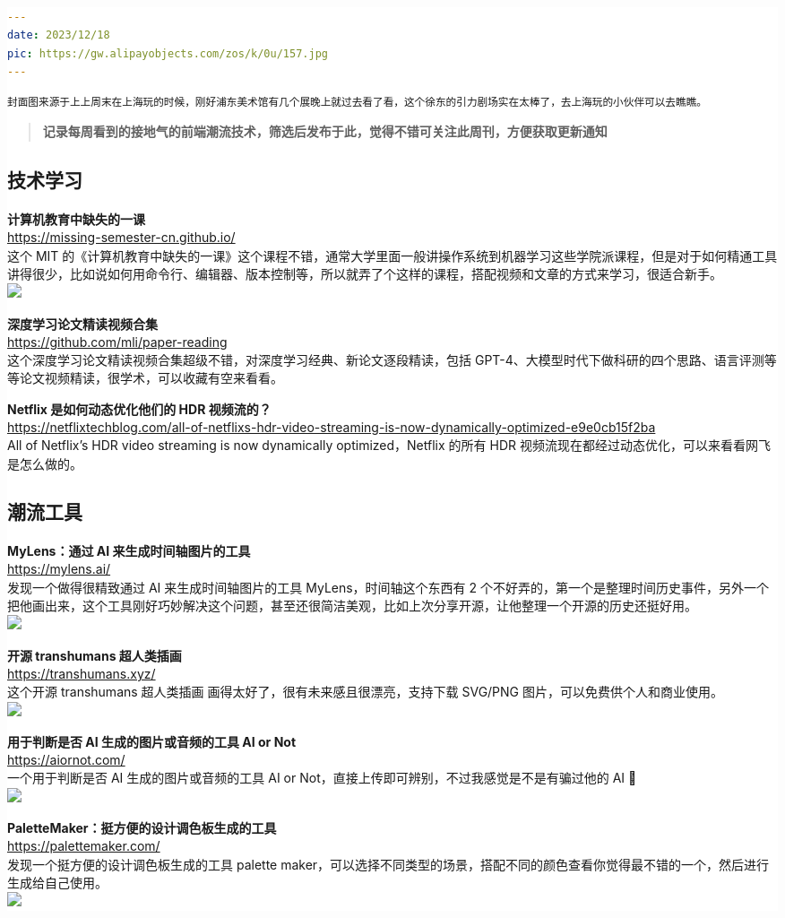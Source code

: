 ```yaml
---
date: 2023/12/18
pic: https://gw.alipayobjects.com/zos/k/0u/157.jpg
---
```


<video width="800px" preload muted autoplay><source src="https://cdn.fliggy.com/upic/BDf4l0.mp4" type="video/mp4" poster="https://gw.alipayobjects.com/zos/k/0u/157.jpg"></video>

<small>封面图来源于上上周末在上海玩的时候，刚好浦东美术馆有几个展晚上就过去看了看，这个徐东的引力剧场实在太棒了，去上海玩的小伙伴可以去瞧瞧。</small>

> **记录每周看到的接地气的前端潮流技术，筛选后发布于此，觉得不错可关注此周刊，方便获取更新通知**

## 技术学习

**计算机教育中缺失的一课**  
<https://missing-semester-cn.github.io/>  
这个 MIT 的《计算机教育中缺失的一课》这个课程不错，通常大学里面一般讲操作系统到机器学习这些学院派课程，但是对于如何精通工具讲得很少，比如说如何用命令行、编辑器、版本控制等，所以就弄了个这样的课程，搭配视频和文章的方式来学习，很适合新手。  
<img src="https://cdn.fliggy.com/upic/0PFmTF.png" width="800" />

**深度学习论文精读视频合集**  
<https://github.com/mli/paper-reading>  
这个深度学习论文精读视频合集超级不错，对深度学习经典、新论文逐段精读，包括 GPT-4、大模型时代下做科研的四个思路、语言评测等等论文视频精读，很学术，可以收藏有空来看看。

**Netflix 是如何动态优化他们的 HDR 视频流的？**  
<https://netflixtechblog.com/all-of-netflixs-hdr-video-streaming-is-now-dynamically-optimized-e9e0cb15f2ba>  
All of Netflix’s HDR video streaming is now dynamically optimized，Netflix 的所有 HDR 视频流现在都经过动态优化，可以来看看网飞是怎么做的。

## 潮流工具

**MyLens：通过 AI 来生成时间轴图片的工具**  
<https://mylens.ai/>  
发现一个做得很精致通过 AI 来生成时间轴图片的工具 MyLens，时间轴这个东西有 2 个不好弄的，第一个是整理时间历史事件，另外一个把他画出来，这个工具刚好巧妙解决这个问题，甚至还很简洁美观，比如上次分享开源，让他整理一个开源的历史还挺好用。  
<img src="https://cdn.fliggy.com/upic/SDUCV0.png" width="800" />

**开源 transhumans 超人类插画**  
<https://transhumans.xyz/>  
这个开源 transhumans 超人类插画 画得太好了，很有未来感且很漂亮，支持下载 SVG/PNG 图片，可以免费供个人和商业使用。  
<img src="https://cdn.fliggy.com/upic/lCMC8q.png" width="800" />

**用于判断是否 AI 生成的图片或音频的工具 AI or Not**  
<https://aiornot.com/>  
一个用于判断是否 AI 生成的图片或音频的工具 AI or Not，直接上传即可辨别，不过我感觉是不是有骗过他的 AI 🤣  
<img src="https://cdn.fliggy.com/upic/PkOZPC.png" width="800" />

**PaletteMaker：挺方便的设计调色板生成的工具**  
<https://palettemaker.com/>  
发现一个挺方便的设计调色板生成的工具 palette maker，可以选择不同类型的场景，搭配不同的颜色查看你觉得最不错的一个，然后进行生成给自己使用。  
<img src="https://cdn.fliggy.com/upic/jYrGeW.jpg" width="800" />
